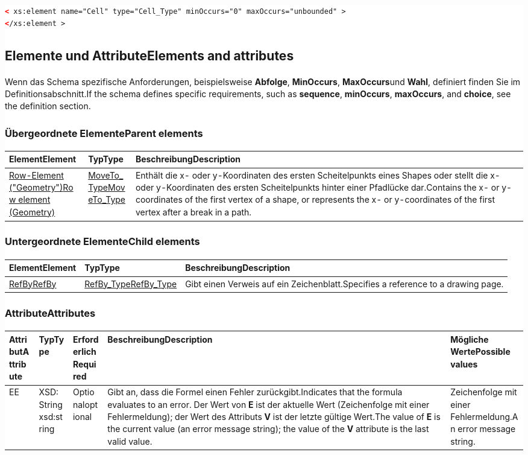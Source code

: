 ```XML
< xs:element name="Cell" type="Cell_Type" minOccurs="0" maxOccurs="unbounded" >
</xs:element >
```

## <a name="elements-and-attributes"></a><span data-ttu-id="3a7a1-114">Elemente und Attribute</span><span class="sxs-lookup"><span data-stu-id="3a7a1-114">Elements and attributes</span></span>

<span data-ttu-id="3a7a1-115">Wenn das Schema spezifische Anforderungen, beispielsweise **Abfolge**, **MinOccurs**, **MaxOccurs**und **Wahl**, definiert finden Sie im Definitionsabschnitt.</span><span class="sxs-lookup"><span data-stu-id="3a7a1-115">If the schema defines specific requirements, such as **sequence**, **minOccurs**, **maxOccurs**, and **choice**, see the definition section.</span></span> 
  
### <a name="parent-elements"></a><span data-ttu-id="3a7a1-116">Übergeordnete Elemente</span><span class="sxs-lookup"><span data-stu-id="3a7a1-116">Parent elements</span></span>

|<span data-ttu-id="3a7a1-117">**Element**</span><span class="sxs-lookup"><span data-stu-id="3a7a1-117">**Element**</span></span>|<span data-ttu-id="3a7a1-118">**Typ**</span><span class="sxs-lookup"><span data-stu-id="3a7a1-118">**Type**</span></span>|<span data-ttu-id="3a7a1-119">**Beschreibung**</span><span class="sxs-lookup"><span data-stu-id="3a7a1-119">**Description**</span></span>|
|:-----|:-----|:-----|
|[<span data-ttu-id="3a7a1-120">Row-Element ("Geometry")</span><span class="sxs-lookup"><span data-stu-id="3a7a1-120">Row element (Geometry)</span></span>](row-element-geometry-sectionvisio-xml.md) <br/> |[<span data-ttu-id="3a7a1-121">MoveTo_Type</span><span class="sxs-lookup"><span data-stu-id="3a7a1-121">MoveTo_Type</span></span>](moveto_type-complextypevisio-xml.md) <br/> |<span data-ttu-id="3a7a1-122">Enthält die x- oder y-Koordinaten des ersten Scheitelpunkts eines Shapes oder stellt die x- oder y-Koordinaten des ersten Scheitelpunkts hinter einer Pfadlücke dar.</span><span class="sxs-lookup"><span data-stu-id="3a7a1-122">Contains the x- or y-coordinates of the first vertex of a shape, or represents the x- or y-coordinates of the first vertex after a break in a path.</span></span>  <br/> |
   
### <a name="child-elements"></a><span data-ttu-id="3a7a1-123">Untergeordnete Elemente</span><span class="sxs-lookup"><span data-stu-id="3a7a1-123">Child elements</span></span>

|<span data-ttu-id="3a7a1-124">**Element**</span><span class="sxs-lookup"><span data-stu-id="3a7a1-124">**Element**</span></span>|<span data-ttu-id="3a7a1-125">**Typ**</span><span class="sxs-lookup"><span data-stu-id="3a7a1-125">**Type**</span></span>|<span data-ttu-id="3a7a1-126">**Beschreibung**</span><span class="sxs-lookup"><span data-stu-id="3a7a1-126">**Description**</span></span>|
|:-----|:-----|:-----|
|[<span data-ttu-id="3a7a1-127">RefBy</span><span class="sxs-lookup"><span data-stu-id="3a7a1-127">RefBy</span></span>](refby-element-cell_type-complextypevisio-xml.md) <br/> |[<span data-ttu-id="3a7a1-128">RefBy_Type</span><span class="sxs-lookup"><span data-stu-id="3a7a1-128">RefBy_Type</span></span>](refby_type-complextypevisio-xml.md) <br/> |<span data-ttu-id="3a7a1-129">Gibt einen Verweis auf ein Zeichenblatt.</span><span class="sxs-lookup"><span data-stu-id="3a7a1-129">Specifies a reference to a drawing page.</span></span>  <br/> |
   
### <a name="attributes"></a><span data-ttu-id="3a7a1-130">Attribute</span><span class="sxs-lookup"><span data-stu-id="3a7a1-130">Attributes</span></span>

|<span data-ttu-id="3a7a1-131">**Attribut**</span><span class="sxs-lookup"><span data-stu-id="3a7a1-131">**Attribute**</span></span>|<span data-ttu-id="3a7a1-132">**Typ**</span><span class="sxs-lookup"><span data-stu-id="3a7a1-132">**Type**</span></span>|<span data-ttu-id="3a7a1-133">**Erforderlich**</span><span class="sxs-lookup"><span data-stu-id="3a7a1-133">**Required**</span></span>|<span data-ttu-id="3a7a1-134">**Beschreibung**</span><span class="sxs-lookup"><span data-stu-id="3a7a1-134">**Description**</span></span>|<span data-ttu-id="3a7a1-135">**Mögliche Werte**</span><span class="sxs-lookup"><span data-stu-id="3a7a1-135">**Possible values**</span></span>|
|:-----|:-----|:-----|:-----|:-----|
|<span data-ttu-id="3a7a1-136">E</span><span class="sxs-lookup"><span data-stu-id="3a7a1-136">E</span></span>  <br/> |<span data-ttu-id="3a7a1-137">XSD: String</span><span class="sxs-lookup"><span data-stu-id="3a7a1-137">xsd:string</span></span>  <br/> |<span data-ttu-id="3a7a1-138">Optional</span><span class="sxs-lookup"><span data-stu-id="3a7a1-138">optional</span></span>  <br/> |<span data-ttu-id="3a7a1-139">Gibt an, dass die Formel einen Fehler zurückgibt.</span><span class="sxs-lookup"><span data-stu-id="3a7a1-139">Indicates that the formula evaluates to an error.</span></span> <span data-ttu-id="3a7a1-140">Der Wert von **E** ist der aktuelle Wert (Zeichenfolge mit einer Fehlermeldung); der Wert des Attributs **V** ist der letzte gültige Wert.</span><span class="sxs-lookup"><span data-stu-id="3a7a1-140">The value of **E** is the current value (an error message string); the value of the **V** attribute is the last valid value.</span></span>  <br/> |<span data-ttu-id="3a7a1-141">Zeichenfolge mit einer Fehlermeldung.</span><span class="sxs-lookup"><span data-stu-id="3a7a1-141">An error message string.</span></span>  <br/> |